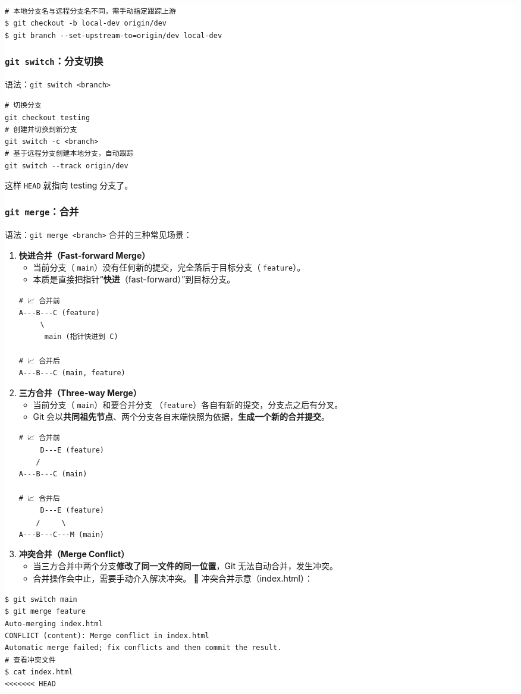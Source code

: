 ```shell
# 本地分支名与远程分支名不同，需手动指定跟踪上游
$ git checkout -b local-dev origin/dev
$ git branch --set-upstream-to=origin/dev local-dev
```
### `git switch`：分支切换
语法：`git switch <branch>`
```shell
# 切换分支
git checkout testing
# 创建并切换到新分支
git switch -c <branch>
# 基于远程分支创建本地分支，自动跟踪
git switch --track origin/dev
```
这样 `HEAD` 就指向 testing 分支了。
### `git merge`：合并
语法：`git merge <branch>`
合并的三种常见场景：
1. **快进合并（Fast-forward Merge）**
	* 当前分支（ `main`）没有任何新的提交，完全落后于目标分支（ `feature`）。
	* 本质是直接把指针“**快进**（fast-forward）”到目标分支。
	```shell
	# 📈 合并前
	A---B---C (feature)
         \
          main (指针快进到 C)
    
    # 📈 合并后
    A---B---C (main, feature)
	```
 2. **三方合并（Three-way Merge）**
	 * 当前分支（ `main`）和要合并分支 （`feature`）各自有新的提交，分支点之后有分叉。
	 * Git 会以**共同祖先节点**、两个分支各自末端快照为依据，**生成一个新的合并提交**。
	 ```shell
	# 📈 合并前
	      D---E (feature)
	     /
	A---B---C (main)
	
	# 📈 合并后
		  D---E (feature)
	     /     \
	A---B---C---M (main)
	```
 3. **冲突合并（Merge Conflict）**
	 * 当三方合并中两个分支**修改了同一文件的同一位置**，Git 无法自动合并，发生冲突。
	 * 合并操作会中止，需要手动介入解决冲突。
📄 冲突合并示意（index.html）：
```shell
$ git switch main
$ git merge feature
Auto-merging index.html
CONFLICT (content): Merge conflict in index.html
Automatic merge failed; fix conflicts and then commit the result.
# 查看冲突文件
$ cat index.html
<<<<<<< HEAD
```